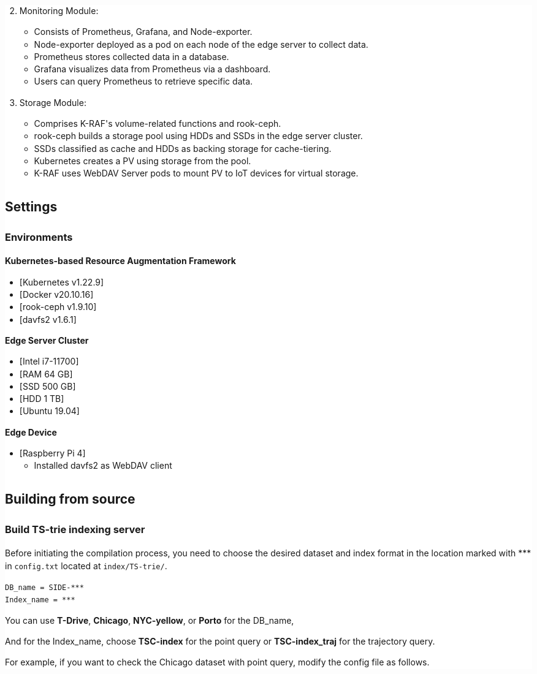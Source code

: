 2) Monitoring Module:
    - Consists of Prometheus, Grafana, and Node-exporter.
    - Node-exporter deployed as a pod on each node of the edge server to collect data.
    - Prometheus stores collected data in a database.
    - Grafana visualizes data from Prometheus via a dashboard.
    - Users can query Prometheus to retrieve specific data.

3) Storage Module:
    - Comprises K-RAF's volume-related functions and rook-ceph.
    - rook-ceph builds a storage pool using HDDs and SSDs in the edge server cluster.
    - SSDs classified as cache and HDDs as backing storage for cache-tiering.
    - Kubernetes creates a PV using storage from the pool.
    - K-RAF uses WebDAV Server pods to mount PV to IoT devices for virtual storage.



## Settings

### Environments


**Kubernetes-based Resource Augmentation Framework**
- [Kubernetes v1.22.9]
- [Docker v20.10.16]
- [rook-ceph v1.9.10]
- [davfs2 v1.6.1]

**Edge Server Cluster**
- [Intel i7-11700]
- [RAM 64 GB]
- [SSD 500 GB]
- [HDD 1 TB]
- [Ubuntu 19.04]

**Edge Device**
- [Raspberry Pi 4]
    - Installed davfs2 as WebDAV client

## Building from source

### Build TS-trie indexing server

 Before initiating the compilation process, you need to choose the desired dataset and index format in the location marked with *** in `config.txt` located at `index/TS-trie/`.

    DB_name = SIDE-***
    Index_name = ***

You can use __T-Drive__, __Chicago__, __NYC-yellow__, or __Porto__ for the DB_name,

And for the Index_name, choose __TSC-index__ for the point query or __TSC-index_traj__ for the trajectory query.

For example, if you want to check the Chicago dataset with point query, modify the config file as follows.
